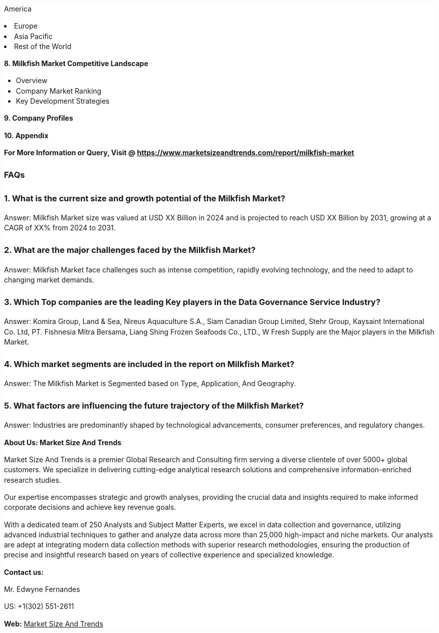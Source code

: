 America</span></li><li><span class="">Europe</span></li><li><span class="">Asia Pacific</span></li><li><span class="">Rest of the World</span></li></ul></div><div class="" data-test-id=""><p><strong><span class="">8. Milkfish Market Competitive Landscape</span></strong></p></div><div class="" data-test-id=""><ul><li><span class="">Overview</span></li><li><span class="">Company Market Ranking</span></li><li><span class="">Key Development Strategies</span></li></ul></div><div class="" data-test-id=""><p><strong><span class="">9. Company Profiles</span></strong></p></div><div class="" data-test-id=""><p><strong><span class="">10. Appendix</span></strong></p></div><div class="" data-test-id=""><p><strong><span class="">For More Information or Query, Visit @ <a href="https://www.marketsizeandtrends.com/report/milkfish-market" target="_blank">https://www.marketsizeandtrends.com/report/milkfish-market</a></span></strong></p></div><div class="" data-test-id=""><div class="article-main__content" data-test-id="publishing-text-block"><h3><strong><span class="">FAQs</span></strong></h3></div><div class="article-main__content" data-test-id="publishing-text-block"><h3><span class="">1. What is the current size and growth potential of the Milkfish Market?</span></h3></div><div class="article-main__content" data-test-id="publishing-text-block"><p><span class="font-[700]">Answer</span><span class="">: Milkfish Market size was valued at USD XX Billion in 2024 and is projected to reach USD XX Billion by 2031, growing at a CAGR of XX% from 2024 to 2031.</span></p></div><div class="article-main__content" data-test-id="publishing-text-block"><h3><span class="">2. What are the major challenges faced by the Milkfish Market?</span></h3></div><div class="article-main__content" data-test-id="publishing-text-block"><p><span class="font-[700]">Answer</span><span class="">: Milkfish Market face challenges such as intense competition, rapidly evolving technology, and the need to adapt to changing market demands.</span></p></div><div class="article-main__content" data-test-id="publishing-text-block"><h3><span class="">3. Which Top companies are the leading Key players in the Data Governance Service Industry?</span></h3></div><div class="article-main__content" data-test-id="publishing-text-block"><p><span class="font-[700]">Answer</span><span class="">: Komira Group, Land & Sea, Nireus Aquaculture S.A., Siam Canadian Group Limited, Stehr Group, Kaysaint International Co. Ltd, PT. Fishnesia Mitra Bersama, Liang Shing Frozen Seafoods Co., LTD., W Fresh Supply are the Major players in the Milkfish Market.</span></p></div><div class="article-main__content" data-test-id="publishing-text-block"><h3><span class="">4. Which market segments are included in the report on Milkfish Market?</span></h3></div><div class="article-main__content" data-test-id="publishing-text-block"><p><span class="font-[700]">Answer</span><span class="">: The Milkfish Market is Segmented based on Type, Application, And Geography.</span></p></div><div class="article-main__content" data-test-id="publishing-text-block"><h3><span class="">5. What factors are influencing the future trajectory of the Milkfish Market?</span></h3></div><div class="article-main__content" data-test-id="publishing-text-block"><p><span class="font-[700]">Answer:</span><span class="">&nbsp;Industries are predominantly shaped by technological advancements, consumer preferences, and regulatory changes.</span></p></div><p><strong><span class="">About Us: Market Size And Trends</span></strong></p></div><div class="" data-test-id=""><p><span class="">Market Size And Trends is a premier Global Research and Consulting firm serving a diverse clientele of over 5000+ global customers. We specialize in delivering cutting-edge analytical research solutions and comprehensive information-enriched research studies.</span></p></div><div class="" data-test-id=""><p><span class="">Our expertise encompasses strategic and growth analyses, providing the crucial data and insights required to make informed corporate decisions and achieve key revenue goals.</span></p></div><div class="" data-test-id=""><p><span class="">With a dedicated team of 250 Analysts and Subject Matter Experts, we excel in data collection and governance, utilizing advanced industrial techniques to gather and analyze data across more than 25,000 high-impact and niche markets. Our analysts are adept at integrating modern data collection methods with superior research methodologies, ensuring the production of precise and insightful research based on years of collective experience and specialized knowledge.</span></p></div><div class="" data-test-id=""><p><strong><span class="">Contact us:</span></strong></p></div><div class="" data-test-id=""><p><span class="">Mr. Edwyne Fernandes</span></p></div><div class="" data-test-id=""><p><span class="">US: +1(302) 551-2611<br /></span></p><p><span class=""><strong>Web:</strong> <a href="https://www.marketsizeandtrends.com/" target="_blank">Market Size And Trends</a></span></p></div>
